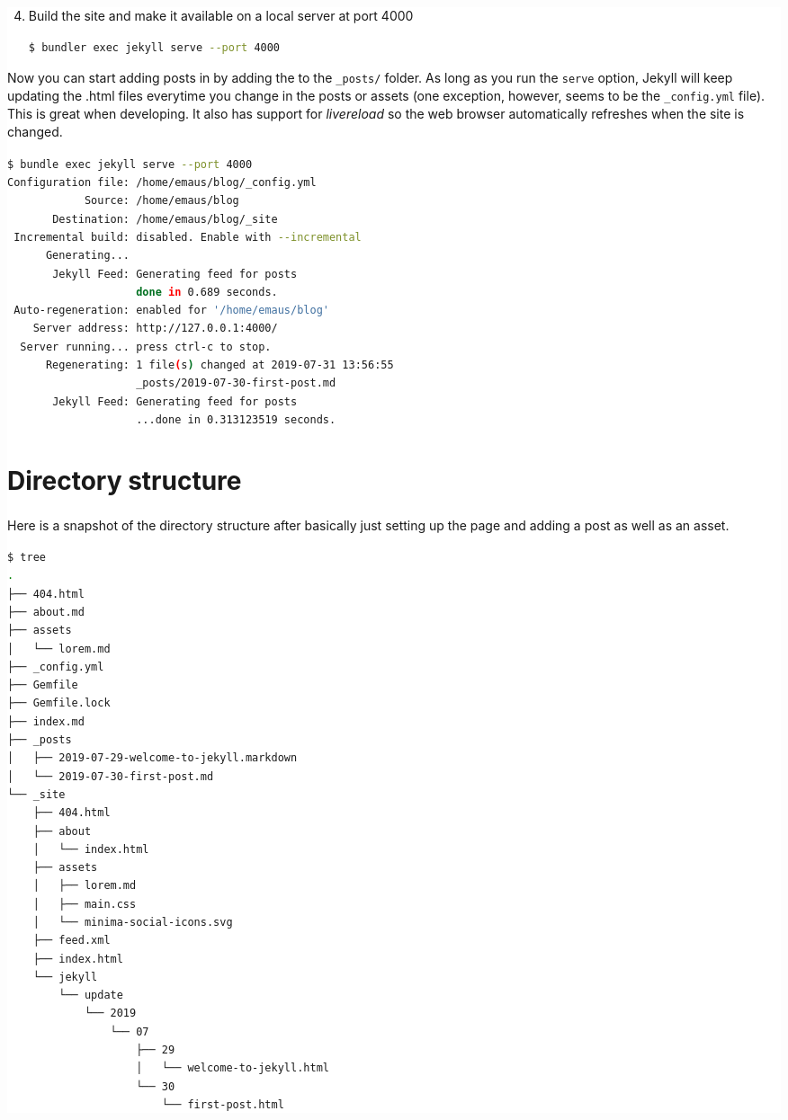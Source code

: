 4. Build the site and make it available on a local server at port 4000

    ```bash
    $ bundler exec jekyll serve --port 4000
    ```

Now you can start adding posts in by adding the to the `_posts/` folder. As long as you run the `serve` option, Jekyll will keep updating the .html files everytime you change in the posts or assets (one exception, however, seems to be the `_config.yml` file). This is great when developing. It also has support for *livereload* so the web browser automatically refreshes when the site is changed.

```bash
$ bundle exec jekyll serve --port 4000
Configuration file: /home/emaus/blog/_config.yml
            Source: /home/emaus/blog
       Destination: /home/emaus/blog/_site
 Incremental build: disabled. Enable with --incremental
      Generating...
       Jekyll Feed: Generating feed for posts
                    done in 0.689 seconds.
 Auto-regeneration: enabled for '/home/emaus/blog'
    Server address: http://127.0.0.1:4000/
  Server running... press ctrl-c to stop.
      Regenerating: 1 file(s) changed at 2019-07-31 13:56:55
                    _posts/2019-07-30-first-post.md
       Jekyll Feed: Generating feed for posts
                    ...done in 0.313123519 seconds.
```

# Directory structure
Here is a snapshot of the directory structure after basically just setting up the page and adding a post as well as an asset.

```bash
$ tree
.
├── 404.html
├── about.md
├── assets
│   └── lorem.md
├── _config.yml
├── Gemfile
├── Gemfile.lock
├── index.md
├── _posts
│   ├── 2019-07-29-welcome-to-jekyll.markdown
│   └── 2019-07-30-first-post.md
└── _site
    ├── 404.html
    ├── about
    │   └── index.html
    ├── assets
    │   ├── lorem.md
    │   ├── main.css
    │   └── minima-social-icons.svg
    ├── feed.xml
    ├── index.html
    └── jekyll
        └── update
            └── 2019
                └── 07
                    ├── 29
                    │   └── welcome-to-jekyll.html
                    └── 30
                        └── first-post.html
```